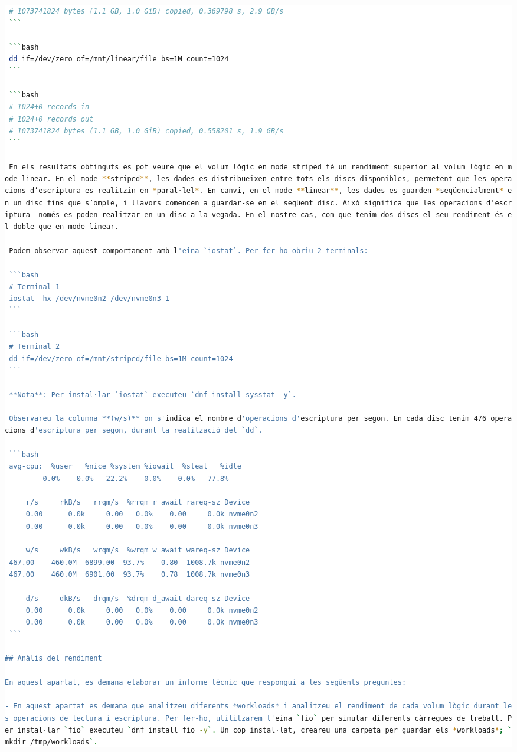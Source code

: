    ```bash
    # 1073741824 bytes (1.1 GB, 1.0 GiB) copied, 0.369798 s, 2.9 GB/s
    ```

    ```bash
    dd if=/dev/zero of=/mnt/linear/file bs=1M count=1024
    ```

    ```bash
    # 1024+0 records in
    # 1024+0 records out
    # 1073741824 bytes (1.1 GB, 1.0 GiB) copied, 0.558201 s, 1.9 GB/s
    ```

    En els resultats obtinguts es pot veure que el volum lògic en mode striped té un rendiment superior al volum lògic en mode linear. En el mode **striped**, les dades es distribueixen entre tots els discs disponibles, permetent que les operacions d’escriptura es realitzin en *paral·lel*. En canvi, en el mode **linear**, les dades es guarden *seqüencialment* en un disc fins que s’omple, i llavors comencen a guardar-se en el següent disc. Això significa que les operacions d’escriptura  només es poden realitzar en un disc a la vegada. En el nostre cas, com que tenim dos discs el seu rendiment és el doble que en mode linear.

    Podem observar aquest comportament amb l'eina `iostat`. Per fer-ho obriu 2 terminals:

    ```bash
    # Terminal 1
    iostat -hx /dev/nvme0n2 /dev/nvme0n3 1
    ```

    ```bash
    # Terminal 2
    dd if=/dev/zero of=/mnt/striped/file bs=1M count=1024
    ```

    **Nota**: Per instal·lar `iostat` executeu `dnf install sysstat -y`.

    Observareu la columna **(w/s)** on s'indica el nombre d'operacions d'escriptura per segon. En cada disc tenim 476 operacions d'escriptura per segon, durant la realització del `dd`.

    ```bash
    avg-cpu:  %user   %nice %system %iowait  %steal   %idle
            0.0%    0.0%   22.2%    0.0%    0.0%   77.8%

        r/s     rkB/s   rrqm/s  %rrqm r_await rareq-sz Device
        0.00      0.0k     0.00   0.0%    0.00     0.0k nvme0n2
        0.00      0.0k     0.00   0.0%    0.00     0.0k nvme0n3

        w/s     wkB/s   wrqm/s  %wrqm w_await wareq-sz Device
    467.00    460.0M  6899.00  93.7%    0.80  1008.7k nvme0n2
    467.00    460.0M  6901.00  93.7%    0.78  1008.7k nvme0n3

        d/s     dkB/s   drqm/s  %drqm d_await dareq-sz Device
        0.00      0.0k     0.00   0.0%    0.00     0.0k nvme0n2
        0.00      0.0k     0.00   0.0%    0.00     0.0k nvme0n3
    ```

## Anàlis del rendiment

En aquest apartat, es demana elaborar un informe tècnic que respongui a les següents preguntes:

- En aquest apartat es demana que analitzeu diferents *workloads* i analitzeu el rendiment de cada volum lògic durant les operacions de lectura i escriptura. Per fer-ho, utilitzarem l'eina `fio` per simular diferents càrregues de treball. Per instal·lar `fio` executeu `dnf install fio -y`. Un cop instal·lat, creareu una carpeta per guardar els *workloads*; `mkdir /tmp/workloads`.
   ```